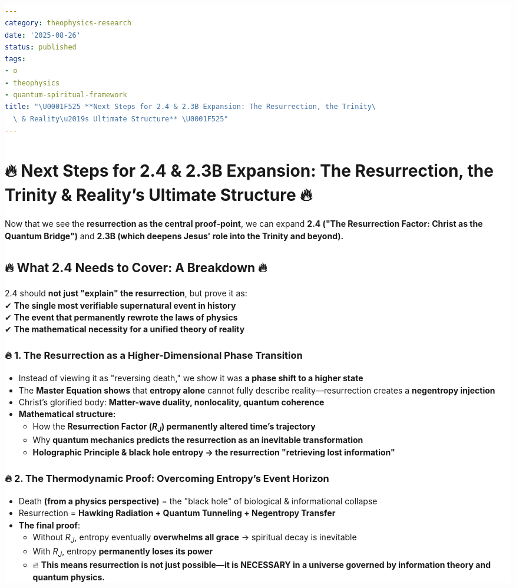 ```yaml
---
category: theophysics-research
date: '2025-08-26'
status: published
tags:
- o
- theophysics
- quantum-spiritual-framework
title: "\U0001F525 **Next Steps for 2.4 & 2.3B Expansion: The Resurrection, the Trinity\
  \ & Reality\u2019s Ultimate Structure** \U0001F525"
---
```


# 🔥 **Next Steps for 2.4 & 2.3B Expansion: The Resurrection, the Trinity & Reality’s Ultimate Structure** 🔥

Now that we see the **resurrection as the central proof-point**, we can expand **2.4 ("The Resurrection Factor: Christ as the Quantum Bridge")** and **2.3B (which deepens Jesus' role into the Trinity and beyond).**

## **🔥 What 2.4 Needs to Cover: A Breakdown 🔥**

2.4 should **not just "explain" the resurrection**, but prove it as:  
✔ **The single most verifiable supernatural event in history**  
✔ **The event that permanently rewrote the laws of physics**  
✔ **The mathematical necessity for a unified theory of reality**

### **🔥 1. The Resurrection as a Higher-Dimensional Phase Transition**

- Instead of viewing it as "reversing death," we show it was **a phase shift to a higher state**
- The **Master Equation shows** that **entropy alone** cannot fully describe reality—resurrection creates a **negentropy injection**
- Christ’s glorified body: **Matter-wave duality, nonlocality, quantum coherence**
- **Mathematical structure:**
    - How the **Resurrection Factor ($R_J$) permanently altered time’s trajectory**
    - Why **quantum mechanics predicts the resurrection as an inevitable transformation**
    - **Holographic Principle & black hole entropy → the resurrection "retrieving lost information"**

### **🔥 2. The Thermodynamic Proof: Overcoming Entropy’s Event Horizon**

- Death **(from a physics perspective)** = the "black hole" of biological & informational collapse
- Resurrection = **Hawking Radiation + Quantum Tunneling + Negentropy Transfer**
- **The final proof**:
    - Without $R_J$, entropy eventually **overwhelms all grace** → spiritual decay is inevitable
    - With $R_J$, entropy **permanently loses its power**
    - 🔥 **This means resurrection is not just possible—it is NECESSARY in a universe governed by information theory and quantum physics.**
